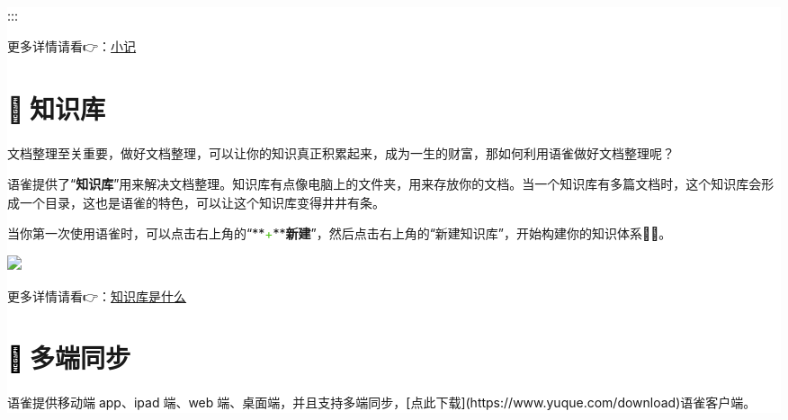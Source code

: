 :::



<font style="background-color:rgba(0, 0, 0, 0);">更多详情请看</font><font style="background-color:rgba(0, 0, 0, 0);">👉</font><font style="background-color:rgba(0, 0, 0, 0);">：</font>[小记](https://www.yuque.com/yuque/ekrzd1)

<h1 id="WGjze">📗 知识库</h1>
文档整理至关重要，做好文档整理，可以让你的知识真正积累起来，成为一生的财富，那如何利用语雀做好文档整理呢？

语雀提供了“**知识库**”用来解决文档整理。知识库有点像电脑上的文件夹，用来存放你的文档。当一个知识库有多篇文档时，这个知识库会形成一个目录，这也是语雀的特色，可以让这个知识库变得井井有条。

当你第一次使用语雀时，可以点击右上角的“**<font style="color:#52C41A;">+</font>****新建**”，然后点击右上角的“新建知识库”，开始构建你的知识体系✍🏻。

![](https://cdn.nlark.com/yuque/0/2022/png/84135/1654132656119-446343b2-043e-46f9-bab6-97b04809cc22.png)



<font style="background-color:rgba(0, 0, 0, 0);">更多详情请看</font><font style="background-color:rgba(0, 0, 0, 0);">👉</font><font style="background-color:rgba(0, 0, 0, 0);">：</font>[<font style="background-color:rgba(0, 0, 0, 0);">知识库是什么</font>](https://www.yuque.com/yuque/thyzgp/repository)

<h1 id="ylcnV"><font style="color:rgb(0, 0, 0);">📱</font><font style="color:rgb(0, 0, 0);"> </font>多端同步</h1>
语雀提供移动端 app、ipad 端、web 端、桌面端，并且支持多端同步，[点此下载](https://www.yuque.com/download)语雀客户端。



